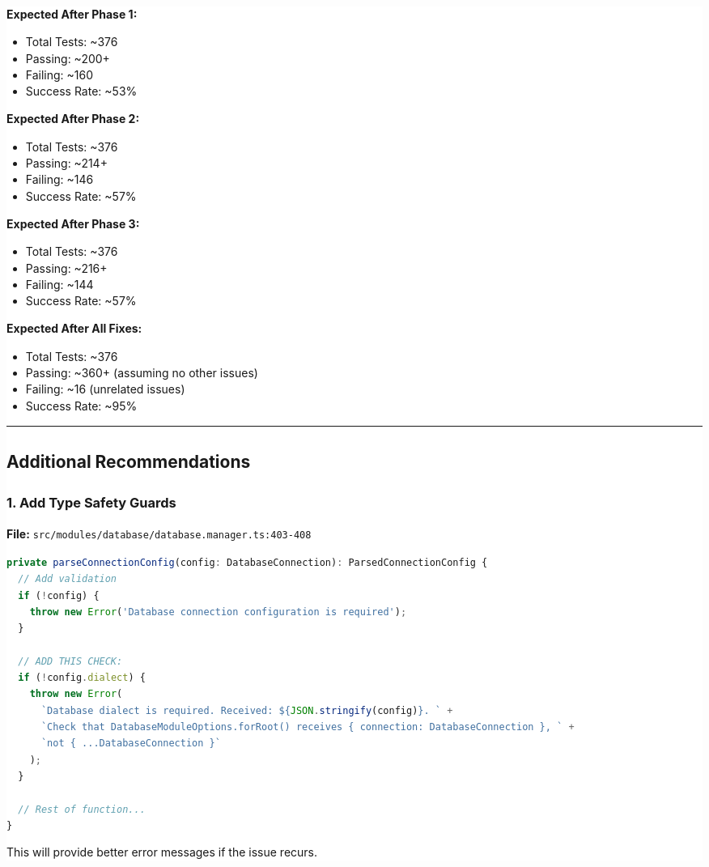 **Expected After Phase 1:**
- Total Tests: ~376
- Passing: ~200+
- Failing: ~160
- Success Rate: ~53%

**Expected After Phase 2:**
- Total Tests: ~376
- Passing: ~214+
- Failing: ~146
- Success Rate: ~57%

**Expected After Phase 3:**
- Total Tests: ~376
- Passing: ~216+
- Failing: ~144
- Success Rate: ~57%

**Expected After All Fixes:**
- Total Tests: ~376
- Passing: ~360+ (assuming no other issues)
- Failing: ~16 (unrelated issues)
- Success Rate: ~95%

---

## Additional Recommendations

### 1. Add Type Safety Guards

**File:** `src/modules/database/database.manager.ts:403-408`

```typescript
private parseConnectionConfig(config: DatabaseConnection): ParsedConnectionConfig {
  // Add validation
  if (!config) {
    throw new Error('Database connection configuration is required');
  }

  // ADD THIS CHECK:
  if (!config.dialect) {
    throw new Error(
      `Database dialect is required. Received: ${JSON.stringify(config)}. ` +
      `Check that DatabaseModuleOptions.forRoot() receives { connection: DatabaseConnection }, ` +
      `not { ...DatabaseConnection }`
    );
  }

  // Rest of function...
}
```

This will provide better error messages if the issue recurs.
